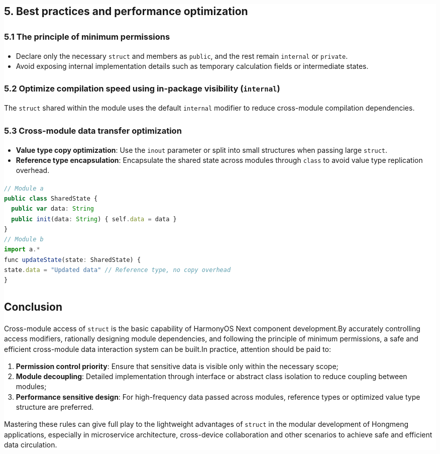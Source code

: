 
## 5. Best practices and performance optimization

### 5.1 The principle of minimum permissions
- Declare only the necessary `struct` and members as `public`, and the rest remain `internal` or `private`.
- Avoid exposing internal implementation details such as temporary calculation fields or intermediate states.

### 5.2 Optimize compilation speed using in-package visibility (`internal`)
The `struct` shared within the module uses the default `internal` modifier to reduce cross-module compilation dependencies.

### 5.3 Cross-module data transfer optimization
- **Value type copy optimization**: Use the `inout` parameter or split into small structures when passing large `struct`.
- **Reference type encapsulation**: Encapsulate the shared state across modules through `class` to avoid value type replication overhead.

```typescript  
// Module a
public class SharedState {  
  public var data: String  
  public init(data: String) { self.data = data }  
}  
// Module b
import a.*  
func updateState(state: SharedState) {  
state.data = "Updated data" // Reference type, no copy overhead
}  
```  


## Conclusion
Cross-module access of `struct` is the basic capability of HarmonyOS Next component development.By accurately controlling access modifiers, rationally designing module dependencies, and following the principle of minimum permissions, a safe and efficient cross-module data interaction system can be built.In practice, attention should be paid to:
1. **Permission control priority**: Ensure that sensitive data is visible only within the necessary scope;
2. **Module decoupling**: Detailed implementation through interface or abstract class isolation to reduce coupling between modules;
3. **Performance sensitive design**: For high-frequency data passed across modules, reference types or optimized value type structure are preferred.

Mastering these rules can give full play to the lightweight advantages of `struct` in the modular development of Hongmeng applications, especially in microservice architecture, cross-device collaboration and other scenarios to achieve safe and efficient data circulation.
